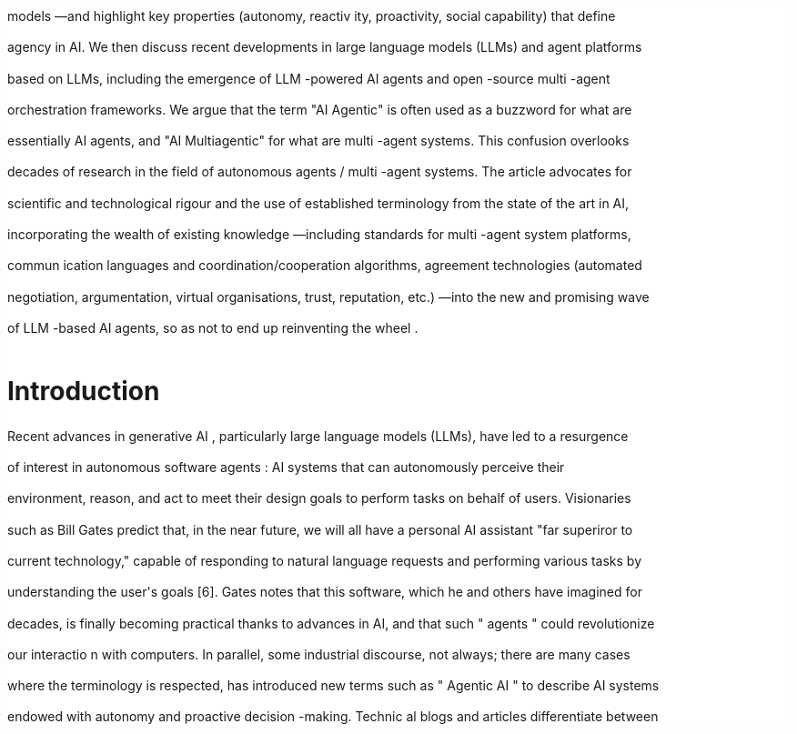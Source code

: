 models —and highlight key properties (autonomy, reactiv ity, proactivity, social capability) that define 

agency in AI. We then discuss recent developments in large language models (LLMs) and agent platforms 

based on LLMs, including the emergence of LLM -powered AI agents and open -source multi -agent 

orchestration frameworks. We argue that the term "AI Agentic" is often used as a buzzword for what are 

essentially AI agents, and "AI Multiagentic" for what are multi -agent systems. This confusion overlooks 

decades of research in the field of autonomous agents / multi -agent systems. The article advocates for 

scientific and technological rigour and the use of established terminology from the state of the art in AI, 

incorporating the wealth of existing knowledge —including standards for multi -agent system platforms, 

commun ication languages and coordination/cooperation algorithms, agreement technologies (automated 

negotiation, argumentation, virtual organisations, trust, reputation, etc.) —into the new and promising wave 

of LLM -based AI agents, so as not to end up reinventing the wheel .

# Introduction 

Recent advances in generative AI , particularly large language models (LLMs), have led to a resurgence 

of interest in autonomous software agents : AI systems that can autonomously perceive their 

environment, reason, and act to meet their design goals to perform tasks on behalf of users. Visionaries 

such as Bill Gates predict that, in the near future, we will all have a personal AI assistant "far superiror to 

current technology," capable of responding to natural language requests and performing various tasks by 

understanding the user's goals [6]. Gates notes that this software, which he and others have imagined for 

decades, is finally becoming practical thanks to advances in AI, and that such " agents " could revolutionize 

our interactio n with computers. In parallel, some industrial discourse, not always; there are many cases 

where the terminology is respected, has introduced new terms such as " Agentic AI " to describe AI systems 

endowed with autonomy and proactive decision -making. Technic al blogs and articles differentiate between 
